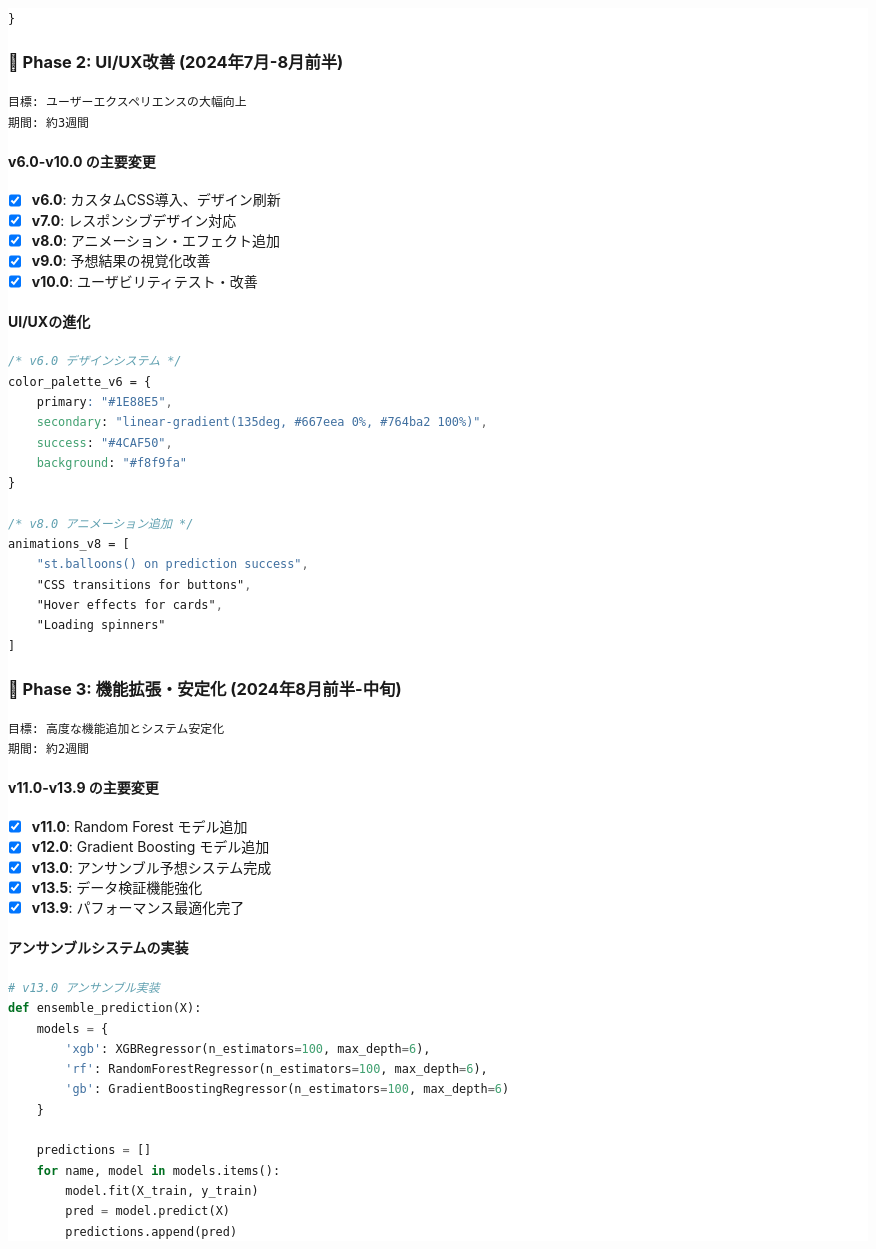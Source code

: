 ```python
}
```

### 🎨 Phase 2: UI/UX改善 (2024年7月-8月前半)
```
目標: ユーザーエクスペリエンスの大幅向上
期間: 約3週間
```

#### v6.0-v10.0 の主要変更
- [x] **v6.0**: カスタムCSS導入、デザイン刷新
- [x] **v7.0**: レスポンシブデザイン対応
- [x] **v8.0**: アニメーション・エフェクト追加
- [x] **v9.0**: 予想結果の視覚化改善
- [x] **v10.0**: ユーザビリティテスト・改善

#### UI/UXの進化
```css
/* v6.0 デザインシステム */
color_palette_v6 = {
    primary: "#1E88E5",
    secondary: "linear-gradient(135deg, #667eea 0%, #764ba2 100%)",
    success: "#4CAF50",
    background: "#f8f9fa"
}

/* v8.0 アニメーション追加 */
animations_v8 = [
    "st.balloons() on prediction success",
    "CSS transitions for buttons",
    "Hover effects for cards",
    "Loading spinners"
]
```

### 🚀 Phase 3: 機能拡張・安定化 (2024年8月前半-中旬)
```
目標: 高度な機能追加とシステム安定化
期間: 約2週間
```

#### v11.0-v13.9 の主要変更
- [x] **v11.0**: Random Forest モデル追加
- [x] **v12.0**: Gradient Boosting モデル追加
- [x] **v13.0**: アンサンブル予想システム完成
- [x] **v13.5**: データ検証機能強化
- [x] **v13.9**: パフォーマンス最適化完了

#### アンサンブルシステムの実装
```python
# v13.0 アンサンブル実装
def ensemble_prediction(X):
    models = {
        'xgb': XGBRegressor(n_estimators=100, max_depth=6),
        'rf': RandomForestRegressor(n_estimators=100, max_depth=6),
        'gb': GradientBoostingRegressor(n_estimators=100, max_depth=6)
    }

    predictions = []
    for name, model in models.items():
        model.fit(X_train, y_train)
        pred = model.predict(X)
        predictions.append(pred)

```